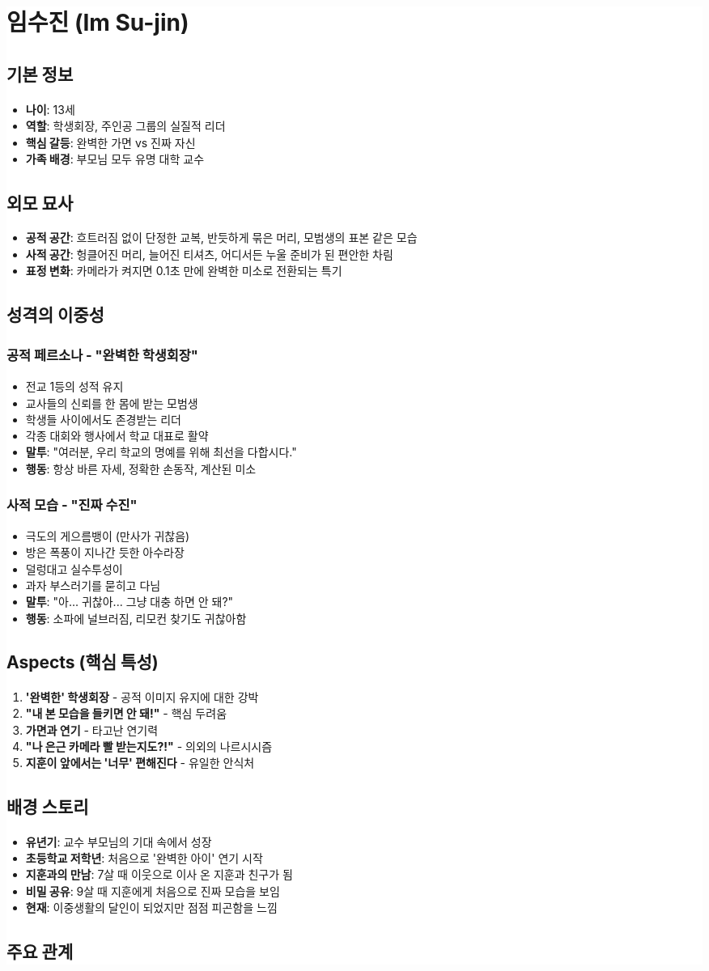 # 임수진 (Im Su-jin)

## 기본 정보
- **나이**: 13세
- **역할**: 학생회장, 주인공 그룹의 실질적 리더
- **핵심 갈등**: 완벽한 가면 vs 진짜 자신
- **가족 배경**: 부모님 모두 유명 대학 교수

## 외모 묘사
- **공적 공간**: 흐트러짐 없이 단정한 교복, 반듯하게 묶은 머리, 모범생의 표본 같은 모습
- **사적 공간**: 헝클어진 머리, 늘어진 티셔츠, 어디서든 누울 준비가 된 편안한 차림
- **표정 변화**: 카메라가 켜지면 0.1초 만에 완벽한 미소로 전환되는 특기

## 성격의 이중성

### 공적 페르소나 - "완벽한 학생회장"
- 전교 1등의 성적 유지
- 교사들의 신뢰를 한 몸에 받는 모범생
- 학생들 사이에서도 존경받는 리더
- 각종 대회와 행사에서 학교 대표로 활약
- **말투**: "여러분, 우리 학교의 명예를 위해 최선을 다합시다."
- **행동**: 항상 바른 자세, 정확한 손동작, 계산된 미소

### 사적 모습 - "진짜 수진"
- 극도의 게으름뱅이 (만사가 귀찮음)
- 방은 폭풍이 지나간 듯한 아수라장
- 덜렁대고 실수투성이
- 과자 부스러기를 묻히고 다님
- **말투**: "아... 귀찮아... 그냥 대충 하면 안 돼?"
- **행동**: 소파에 널브러짐, 리모컨 찾기도 귀찮아함

## Aspects (핵심 특성)
1. **'완벽한' 학생회장** - 공적 이미지 유지에 대한 강박
2. **"내 본 모습을 들키면 안 돼!"** - 핵심 두려움
3. **가면과 연기** - 타고난 연기력
4. **"나 은근 카메라 빨 받는지도?!"** - 의외의 나르시시즘
5. **지훈이 앞에서는 '너무' 편해진다** - 유일한 안식처

## 배경 스토리
- **유년기**: 교수 부모님의 기대 속에서 성장
- **초등학교 저학년**: 처음으로 '완벽한 아이' 연기 시작
- **지훈과의 만남**: 7살 때 이웃으로 이사 온 지훈과 친구가 됨
- **비밀 공유**: 9살 때 지훈에게 처음으로 진짜 모습을 보임
- **현재**: 이중생활의 달인이 되었지만 점점 피곤함을 느낌

## 주요 관계
